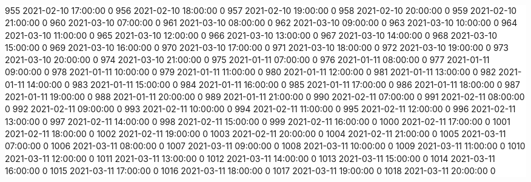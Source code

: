 955	2021-02-10 17:00:00	0
956	2021-02-10 18:00:00	0
957	2021-02-10 19:00:00	0
958	2021-02-10 20:00:00	0
959	2021-02-10 21:00:00	0
960	2021-03-10 07:00:00	0
961	2021-03-10 08:00:00	0
962	2021-03-10 09:00:00	0
963	2021-03-10 10:00:00	0
964	2021-03-10 11:00:00	0
965	2021-03-10 12:00:00	0
966	2021-03-10 13:00:00	0
967	2021-03-10 14:00:00	0
968	2021-03-10 15:00:00	0
969	2021-03-10 16:00:00	0
970	2021-03-10 17:00:00	0
971	2021-03-10 18:00:00	0
972	2021-03-10 19:00:00	0
973	2021-03-10 20:00:00	0
974	2021-03-10 21:00:00	0
975	2021-01-11 07:00:00	0
976	2021-01-11 08:00:00	0
977	2021-01-11 09:00:00	0
978	2021-01-11 10:00:00	0
979	2021-01-11 11:00:00	0
980	2021-01-11 12:00:00	0
981	2021-01-11 13:00:00	0
982	2021-01-11 14:00:00	0
983	2021-01-11 15:00:00	0
984	2021-01-11 16:00:00	0
985	2021-01-11 17:00:00	0
986	2021-01-11 18:00:00	0
987	2021-01-11 19:00:00	0
988	2021-01-11 20:00:00	0
989	2021-01-11 21:00:00	0
990	2021-02-11 07:00:00	0
991	2021-02-11 08:00:00	0
992	2021-02-11 09:00:00	0
993	2021-02-11 10:00:00	0
994	2021-02-11 11:00:00	0
995	2021-02-11 12:00:00	0
996	2021-02-11 13:00:00	0
997	2021-02-11 14:00:00	0
998	2021-02-11 15:00:00	0
999	2021-02-11 16:00:00	0
1000	2021-02-11 17:00:00	0
1001	2021-02-11 18:00:00	0
1002	2021-02-11 19:00:00	0
1003	2021-02-11 20:00:00	0
1004	2021-02-11 21:00:00	0
1005	2021-03-11 07:00:00	0
1006	2021-03-11 08:00:00	0
1007	2021-03-11 09:00:00	0
1008	2021-03-11 10:00:00	0
1009	2021-03-11 11:00:00	0
1010	2021-03-11 12:00:00	0
1011	2021-03-11 13:00:00	0
1012	2021-03-11 14:00:00	0
1013	2021-03-11 15:00:00	0
1014	2021-03-11 16:00:00	0
1015	2021-03-11 17:00:00	0
1016	2021-03-11 18:00:00	0
1017	2021-03-11 19:00:00	0
1018	2021-03-11 20:00:00	0